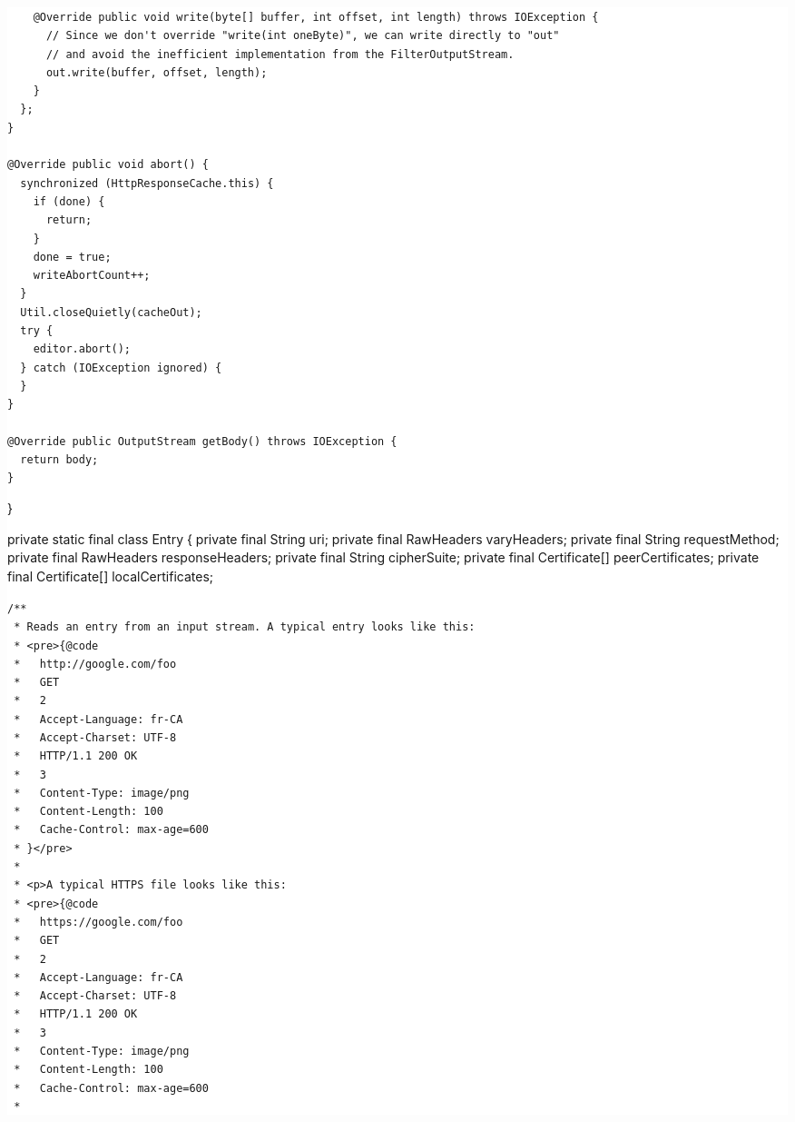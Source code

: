         @Override public void write(byte[] buffer, int offset, int length) throws IOException {
          // Since we don't override "write(int oneByte)", we can write directly to "out"
          // and avoid the inefficient implementation from the FilterOutputStream.
          out.write(buffer, offset, length);
        }
      };
    }

    @Override public void abort() {
      synchronized (HttpResponseCache.this) {
        if (done) {
          return;
        }
        done = true;
        writeAbortCount++;
      }
      Util.closeQuietly(cacheOut);
      try {
        editor.abort();
      } catch (IOException ignored) {
      }
    }

    @Override public OutputStream getBody() throws IOException {
      return body;
    }
  }

  private static final class Entry {
    private final String uri;
    private final RawHeaders varyHeaders;
    private final String requestMethod;
    private final RawHeaders responseHeaders;
    private final String cipherSuite;
    private final Certificate[] peerCertificates;
    private final Certificate[] localCertificates;

    /**
     * Reads an entry from an input stream. A typical entry looks like this:
     * <pre>{@code
     *   http://google.com/foo
     *   GET
     *   2
     *   Accept-Language: fr-CA
     *   Accept-Charset: UTF-8
     *   HTTP/1.1 200 OK
     *   3
     *   Content-Type: image/png
     *   Content-Length: 100
     *   Cache-Control: max-age=600
     * }</pre>
     *
     * <p>A typical HTTPS file looks like this:
     * <pre>{@code
     *   https://google.com/foo
     *   GET
     *   2
     *   Accept-Language: fr-CA
     *   Accept-Charset: UTF-8
     *   HTTP/1.1 200 OK
     *   3
     *   Content-Type: image/png
     *   Content-Length: 100
     *   Cache-Control: max-age=600
     *